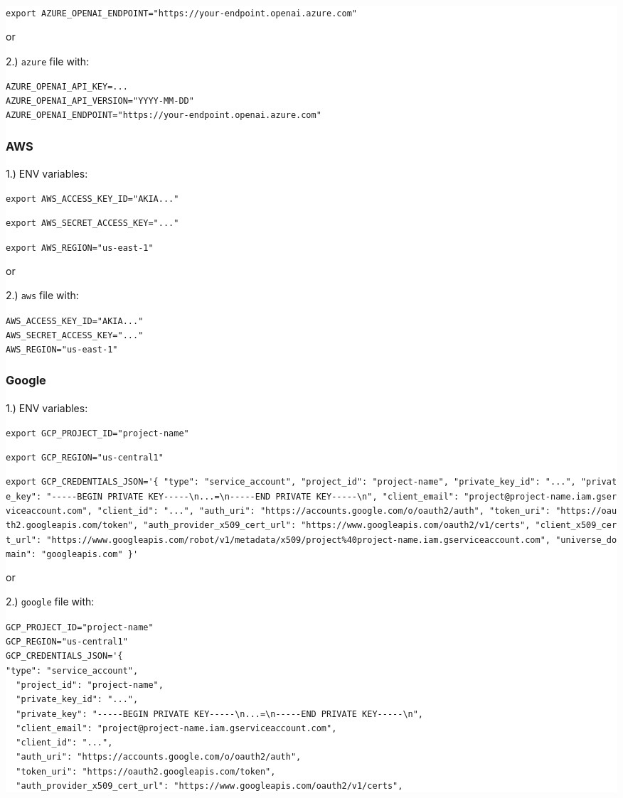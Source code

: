 `export AZURE_OPENAI_ENDPOINT="https://your-endpoint.openai.azure.com"`

or

2.) `azure` file with:
```
AZURE_OPENAI_API_KEY=...
AZURE_OPENAI_API_VERSION="YYYY-MM-DD"
AZURE_OPENAI_ENDPOINT="https://your-endpoint.openai.azure.com"
```

### AWS

1.) ENV variables:

`export AWS_ACCESS_KEY_ID="AKIA..."`

`export AWS_SECRET_ACCESS_KEY="..."`

`export AWS_REGION="us-east-1"`

or

2.) `aws` file with:
```
AWS_ACCESS_KEY_ID="AKIA..."
AWS_SECRET_ACCESS_KEY="..."
AWS_REGION="us-east-1"
```

### Google

1.) ENV variables:

`export GCP_PROJECT_ID="project-name"`

`export GCP_REGION="us-central1"`

`export GCP_CREDENTIALS_JSON='{
"type": "service_account",
  "project_id": "project-name",
  "private_key_id": "...",
  "private_key": "-----BEGIN PRIVATE KEY-----\n...=\n-----END PRIVATE KEY-----\n",
  "client_email": "project@project-name.iam.gserviceaccount.com",
  "client_id": "...",
  "auth_uri": "https://accounts.google.com/o/oauth2/auth",
  "token_uri": "https://oauth2.googleapis.com/token",
  "auth_provider_x509_cert_url": "https://www.googleapis.com/oauth2/v1/certs",
  "client_x509_cert_url": "https://www.googleapis.com/robot/v1/metadata/x509/project%40project-name.iam.gserviceaccount.com",
  "universe_domain": "googleapis.com"
}'`


or

2.) `google` file with:
```
GCP_PROJECT_ID="project-name"
GCP_REGION="us-central1"
GCP_CREDENTIALS_JSON='{
"type": "service_account",
  "project_id": "project-name",
  "private_key_id": "...",
  "private_key": "-----BEGIN PRIVATE KEY-----\n...=\n-----END PRIVATE KEY-----\n",
  "client_email": "project@project-name.iam.gserviceaccount.com",
  "client_id": "...",
  "auth_uri": "https://accounts.google.com/o/oauth2/auth",
  "token_uri": "https://oauth2.googleapis.com/token",
  "auth_provider_x509_cert_url": "https://www.googleapis.com/oauth2/v1/certs",
```